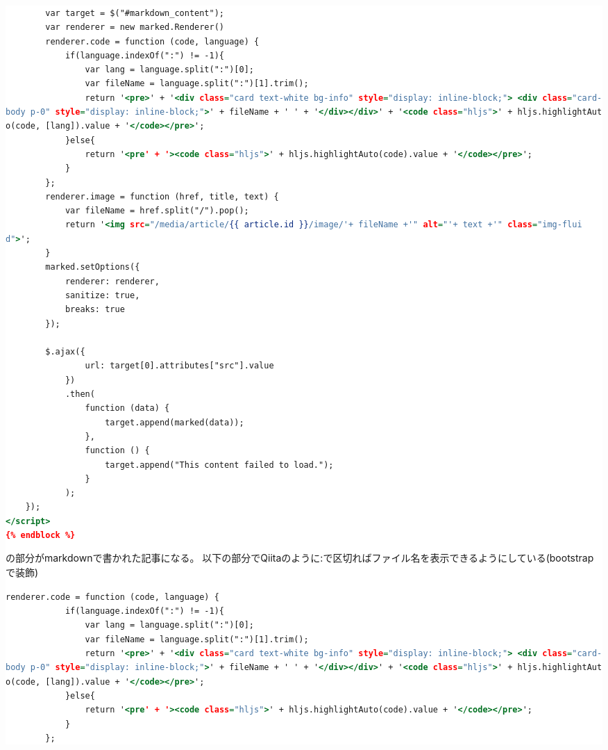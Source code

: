 ```html:view.html
        var target = $("#markdown_content");
        var renderer = new marked.Renderer()
        renderer.code = function (code, language) {
            if(language.indexOf(":") != -1){
                var lang = language.split(":")[0];
                var fileName = language.split(":")[1].trim();
                return '<pre>' + '<div class="card text-white bg-info" style="display: inline-block;"> <div class="card-body p-0" style="display: inline-block;">' + fileName + ' ' + '</div></div>' + '<code class="hljs">' + hljs.highlightAuto(code, [lang]).value + '</code></pre>';
            }else{
                return '<pre' + '><code class="hljs">' + hljs.highlightAuto(code).value + '</code></pre>';
            }
        };
        renderer.image = function (href, title, text) {
            var fileName = href.split("/").pop();
            return '<img src="/media/article/{{ article.id }}/image/'+ fileName +'" alt="'+ text +'" class="img-fluid">';
        }
        marked.setOptions({
            renderer: renderer,
            sanitize: true,
            breaks: true
        });

        $.ajax({
                url: target[0].attributes["src"].value
            })
            .then(
                function (data) {
                    target.append(marked(data));
                },
                function () {
                    target.append("This content failed to load.");
                }
            );
    });
</script>
{% endblock %}
```

<div id="markdown_content" src="{{article.article.url}}"></div>の部分がmarkdownで書かれた記事になる。
以下の部分でQiitaのように:で区切ればファイル名を表示できるようにしている(bootstrapで装飾)

```html:view.html
renderer.code = function (code, language) {
            if(language.indexOf(":") != -1){
                var lang = language.split(":")[0];
                var fileName = language.split(":")[1].trim();
                return '<pre>' + '<div class="card text-white bg-info" style="display: inline-block;"> <div class="card-body p-0" style="display: inline-block;">' + fileName + ' ' + '</div></div>' + '<code class="hljs">' + hljs.highlightAuto(code, [lang]).value + '</code></pre>';
            }else{
                return '<pre' + '><code class="hljs">' + hljs.highlightAuto(code).value + '</code></pre>';
            }
        };
```
